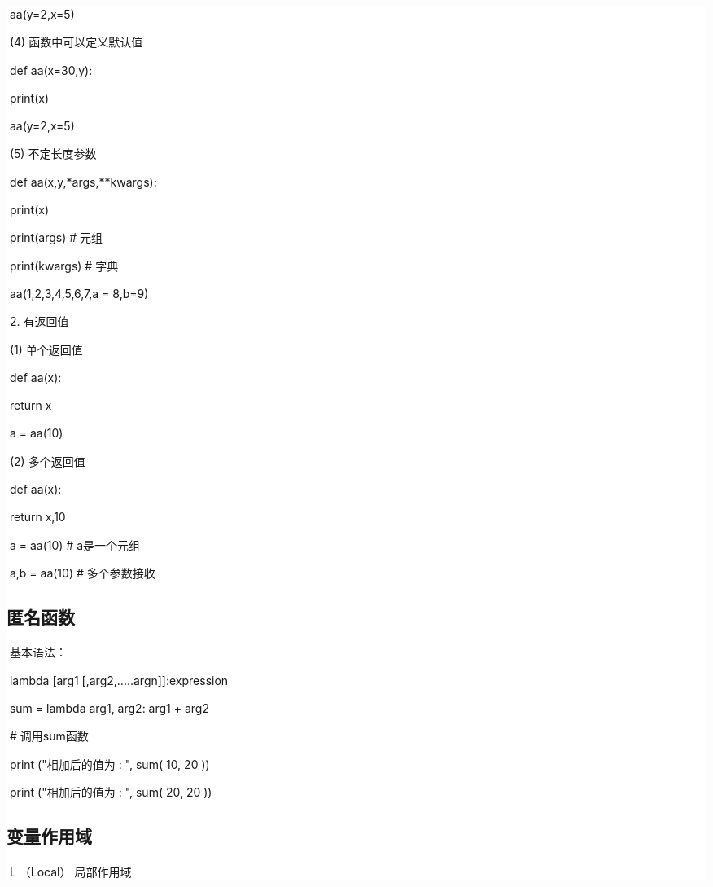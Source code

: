 ​				aa(y=2,x=5)

​		(4) 函数中可以定义默认值

​				def aa(x=30,y):

​					print(x)

​				aa(y=2,x=5)

​		(5) 不定长度参数

​				def aa(x,y,*args,**kwargs):

​					print(x)

​					print(args)					# 元组

​					print(kwargs)				# 字典

​				aa(1,2,3,4,5,6,7,a = 8,b=9)

​	2. 有返回值

​		(1) 单个返回值

​				def aa(x):

​					return x

​				a = aa(10)

​		(2) 多个返回值

​				def aa(x):

​					return x,10

​				a = aa(10)		# a是一个元组

​				a,b = aa(10)	# 多个参数接收



## 匿名函数

​	基本语法：

​			lambda [arg1 [,arg2,.....argn]]:expression

​			sum = lambda arg1, arg2: arg1 + arg2

​			# 调用sum函数

​			print ("相加后的值为 : ", sum( 10, 20 ))

​			print ("相加后的值为 : ", sum( 20, 20 ))



## 变量作用域

​	L （Local） 局部作用域
